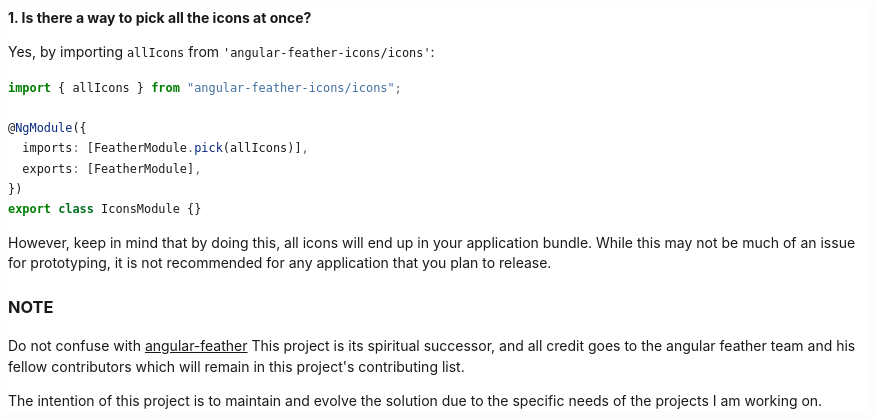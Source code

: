 **1. Is there a way to pick all the icons at once?**

Yes, by importing `allIcons` from `'angular-feather-icons/icons'`:

```ts
import { allIcons } from "angular-feather-icons/icons";

@NgModule({
  imports: [FeatherModule.pick(allIcons)],
  exports: [FeatherModule],
})
export class IconsModule {}
```

However, keep in mind that by doing this, all icons will end up in your application bundle. While this may not be much of an issue for prototyping, it is not recommended for any application that you plan to release.

### NOTE

Do not confuse with [angular-feather](https://www.npmjs.com/package/angular-feather) This project is its spiritual successor, and all credit goes to the angular feather team and his fellow contributors which will remain in this project's contributing list.

The intention of this project is to maintain and evolve the solution due to the specific needs of the projects I am working on.

